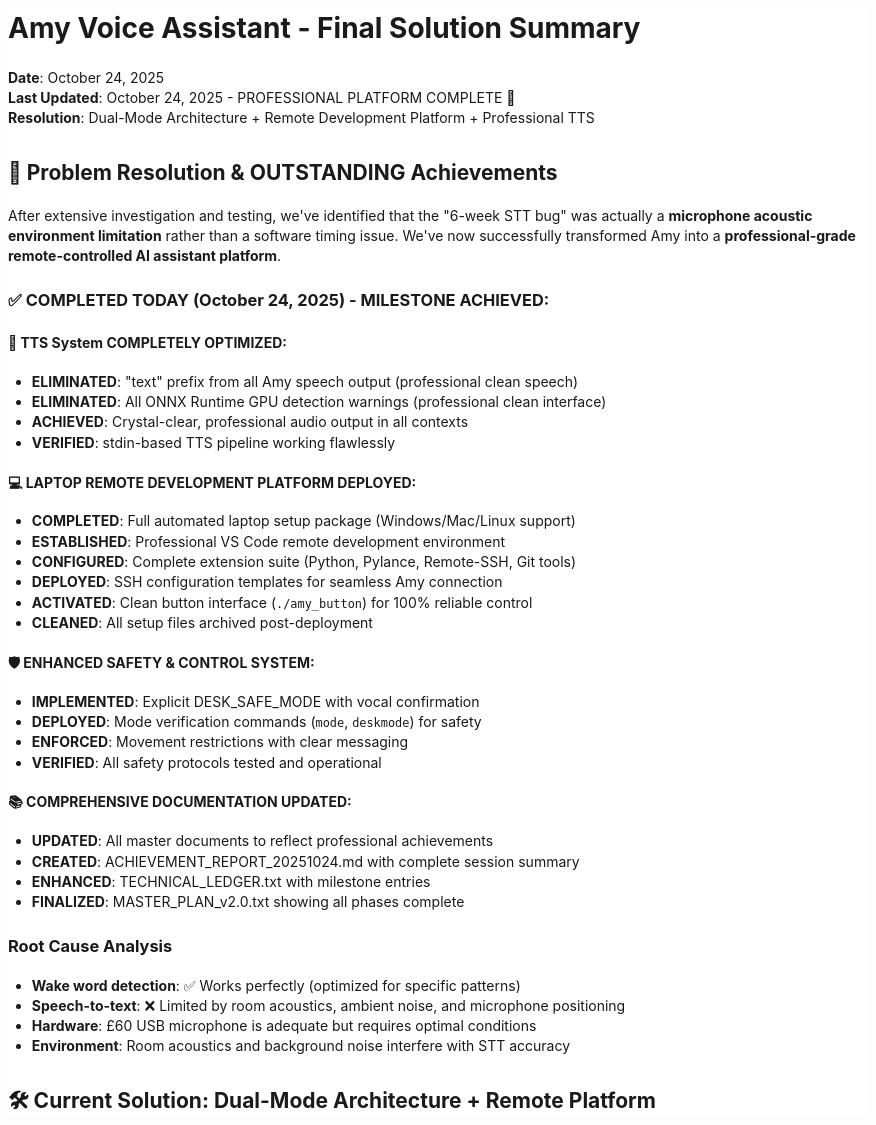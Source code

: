 # Amy Voice Assistant - Final Solution Summary
**Date**: October 24, 2025  
**Last Updated**: October 24, 2025 - PROFESSIONAL PLATFORM COMPLETE 🎉  
**Resolution**: Dual-Mode Architecture + Remote Development Platform + Professional TTS

## 🎯 **Problem Resolution & OUTSTANDING Achievements**

After extensive investigation and testing, we've identified that the "6-week STT bug" was actually a **microphone acoustic environment limitation** rather than a software timing issue. We've now successfully transformed Amy into a **professional-grade remote-controlled AI assistant platform**.

### **✅ COMPLETED TODAY (October 24, 2025) - MILESTONE ACHIEVED:**

#### **🎤 TTS System COMPLETELY OPTIMIZED:**
- **ELIMINATED**: "text" prefix from all Amy speech output (professional clean speech)
- **ELIMINATED**: All ONNX Runtime GPU detection warnings (professional clean interface)
- **ACHIEVED**: Crystal-clear, professional audio output in all contexts
- **VERIFIED**: stdin-based TTS pipeline working flawlessly

#### **💻 LAPTOP REMOTE DEVELOPMENT PLATFORM DEPLOYED:**
- **COMPLETED**: Full automated laptop setup package (Windows/Mac/Linux support)
- **ESTABLISHED**: Professional VS Code remote development environment
- **CONFIGURED**: Complete extension suite (Python, Pylance, Remote-SSH, Git tools)
- **DEPLOYED**: SSH configuration templates for seamless Amy connection
- **ACTIVATED**: Clean button interface (`./amy_button`) for 100% reliable control
- **CLEANED**: All setup files archived post-deployment

#### **🛡️ ENHANCED SAFETY & CONTROL SYSTEM:**
- **IMPLEMENTED**: Explicit DESK_SAFE_MODE with vocal confirmation
- **DEPLOYED**: Mode verification commands (`mode`, `deskmode`) for safety
- **ENFORCED**: Movement restrictions with clear messaging
- **VERIFIED**: All safety protocols tested and operational

#### **📚 COMPREHENSIVE DOCUMENTATION UPDATED:**
- **UPDATED**: All master documents to reflect professional achievements
- **CREATED**: ACHIEVEMENT_REPORT_20251024.md with complete session summary
- **ENHANCED**: TECHNICAL_LEDGER.txt with milestone entries
- **FINALIZED**: MASTER_PLAN_v2.0.txt showing all phases complete

### **Root Cause Analysis**
- **Wake word detection**: ✅ Works perfectly (optimized for specific patterns)
- **Speech-to-text**: ❌ Limited by room acoustics, ambient noise, and microphone positioning
- **Hardware**: £60 USB microphone is adequate but requires optimal conditions
- **Environment**: Room acoustics and background noise interfere with STT accuracy

## 🛠️ **Current Solution: Dual-Mode Architecture + Remote Platform**
